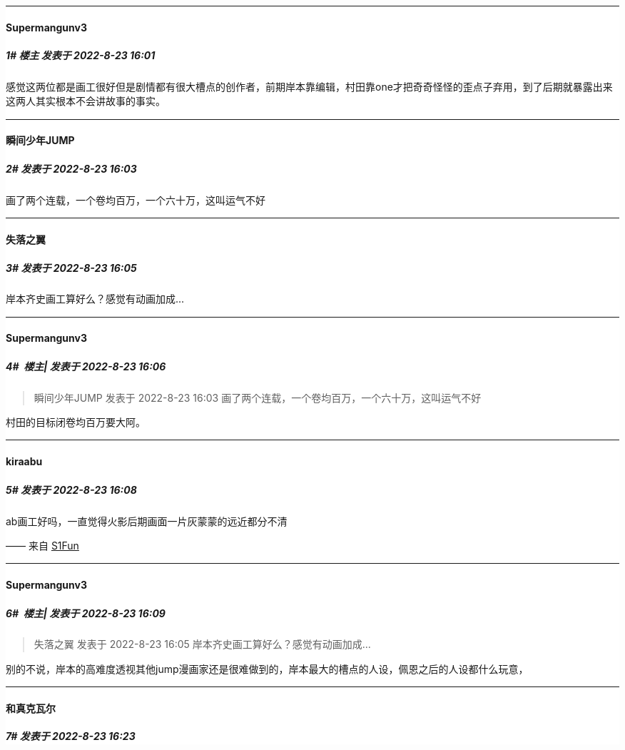 

*****

####  Supermangunv3  
##### 1#       楼主       发表于 2022-8-23 16:01

感觉这两位都是画工很好但是剧情都有很大槽点的创作者，前期岸本靠编辑，村田靠one才把奇奇怪怪的歪点子弃用，到了后期就暴露出来这两人其实根本不会讲故事的事实。

*****

####  瞬间少年JUMP  
##### 2#       发表于 2022-8-23 16:03

画了两个连载，一个卷均百万，一个六十万，这叫运气不好

*****

####  失落之翼  
##### 3#       发表于 2022-8-23 16:05

岸本齐史画工算好么？感觉有动画加成...

*****

####  Supermangunv3  
##### 4#         楼主| 发表于 2022-8-23 16:06

<blockquote>瞬间少年JUMP 发表于 2022-8-23 16:03
画了两个连载，一个卷均百万，一个六十万，这叫运气不好</blockquote>
村田的目标闭卷均百万要大阿。

*****

####  kiraabu  
##### 5#       发表于 2022-8-23 16:08

ab画工好吗，一直觉得火影后期画面一片灰蒙蒙的远近都分不清

—— 来自 [S1Fun](https://s1fun.koalcat.com)

*****

####  Supermangunv3  
##### 6#         楼主| 发表于 2022-8-23 16:09

<blockquote>失落之翼 发表于 2022-8-23 16:05
岸本齐史画工算好么？感觉有动画加成...</blockquote>
别的不说，岸本的高难度透视其他jump漫画家还是很难做到的，岸本最大的槽点的人设，佩恩之后的人设都什么玩意，

*****

####  和真克瓦尔  
##### 7#       发表于 2022-8-23 16:23
